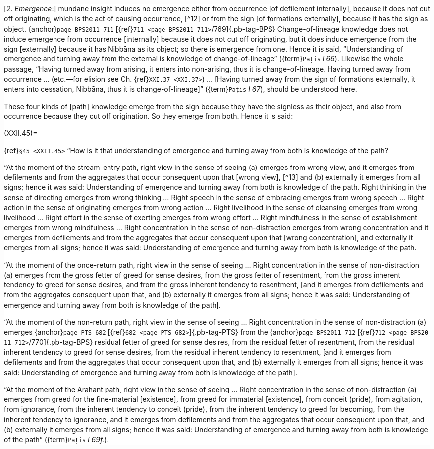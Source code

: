 [*2. Emergence*:] mundane insight induces no emergence either from occurrence [of defilement internally], because it does not cut off originating, which is the act of causing occurrence, [^12] or from the sign [of formations externally], because it has the sign as object. {anchor}`page-BPS2011-711` [{ref}`711 <page-BPS2011-711>`/769]{.pb-tag-BPS} Change-of-lineage knowledge does not induce emergence from occurrence [internally] because it does not cut off originating, but it does induce emergence from the sign [externally] because it has Nibbāna as its object; so there is emergence from one. Hence it is said, “Understanding of emergence and turning away from the external is knowledge of change-of-lineage” ({term}`Paṭis` *I 66*). Likewise the whole passage, “Having turned away from arising, it enters into non-arising, thus it is change-of-lineage. Having turned away from occurrence … (etc.—for elision see Ch. {ref}`XXI.37 <XXI.37>`) … [Having turned away from the sign of formations externally, it enters into cessation, Nibbāna, thus it is change-of-lineage]” ({term}`Paṭis` *I 67*), should be understood here.

These four kinds of [path] knowledge emerge from the sign because they have the signless as their object, and also from occurrence because they cut off origination. So they emerge from both. Hence it is said:

(XXII.45)=

{ref}`§45 <XXII.45>` “How is it that understanding of emergence and turning away from both is knowledge of the path?

“At the moment of the stream-entry path, right view in the sense of seeing (a) emerges from wrong view, and it emerges from defilements and from the aggregates that occur consequent upon that [wrong view], [^13] and (b) externally it emerges from all signs; hence it was said: Understanding of emergence and turning away from both is knowledge of the path. Right thinking in the sense of directing emerges from wrong thinking … Right speech in the sense of embracing emerges from wrong speech … Right action in the sense of originating emerges from wrong action … Right livelihood in the sense of cleansing emerges from wrong livelihood … Right effort in the sense of exerting emerges from wrong effort … Right mindfulness in the sense of establishment emerges from wrong mindfulness … Right concentration in the sense of non-distraction emerges from wrong concentration and it emerges from defilements and from the aggregates that occur consequent upon that [wrong concentration], and externally it emerges from all signs; hence it was said: Understanding of emergence and turning away from both is knowledge of the path.

“At the moment of the once-return path, right view in the sense of seeing … Right concentration in the sense of non-distraction (a) emerges from the gross fetter of greed for sense desires, from the gross fetter of resentment, from the gross inherent tendency to greed for sense desires, and from the gross inherent tendency to resentment, [and it emerges from defilements and from the aggregates consequent upon that, and (b) externally it emerges from all signs; hence it was said: Understanding of emergence and turning away from both is knowledge of the path].

“At the moment of the non-return path, right view in the sense of seeing … Right concentration in the sense of non-distraction (a) emerges {anchor}`page-PTS-682` [{ref}`682 <page-PTS-682>`]{.pb-tag-PTS}  from the {anchor}`page-BPS2011-712` [{ref}`712 <page-BPS2011-712>`/770]{.pb-tag-BPS} residual fetter of greed for sense desires, from the residual fetter of resentment, from the residual inherent tendency to greed for sense desires, from the residual inherent tendency to resentment, [and it emerges from defilements and from the aggregates that occur consequent upon that, and (b) externally it emerges from all signs; hence it was said: Understanding of emergence and turning away from both is knowledge of the path].

“At the moment of the Arahant path, right view in the sense of seeing … Right concentration in the sense of non-distraction (a) emerges from greed for the fine-material [existence], from greed for immaterial [existence], from conceit (pride), from agitation, from ignorance, from the inherent tendency to conceit (pride), from the inherent tendency to greed for becoming, from the inherent tendency to ignorance, and it emerges from defilements and from the aggregates that occur consequent upon that, and (b) externally it emerges from all signs; hence it was said: Understanding of emergence and turning away from both is knowledge of the path” ({term}`Paṭis` *I 69f.*).
